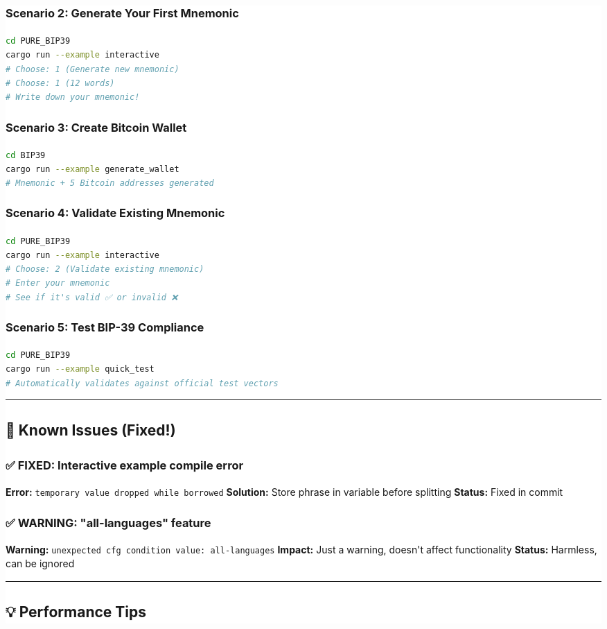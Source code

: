 ### Scenario 2: Generate Your First Mnemonic

```bash
cd PURE_BIP39
cargo run --example interactive
# Choose: 1 (Generate new mnemonic)
# Choose: 1 (12 words)
# Write down your mnemonic!
```

### Scenario 3: Create Bitcoin Wallet

```bash
cd BIP39
cargo run --example generate_wallet
# Mnemonic + 5 Bitcoin addresses generated
```

### Scenario 4: Validate Existing Mnemonic

```bash
cd PURE_BIP39
cargo run --example interactive
# Choose: 2 (Validate existing mnemonic)
# Enter your mnemonic
# See if it's valid ✅ or invalid ❌
```

### Scenario 5: Test BIP-39 Compliance

```bash
cd PURE_BIP39
cargo run --example quick_test
# Automatically validates against official test vectors
```

---

## 🐛 Known Issues (Fixed!)

### ✅ FIXED: Interactive example compile error
**Error:** `temporary value dropped while borrowed`
**Solution:** Store phrase in variable before splitting
**Status:** Fixed in commit

### ✅ WARNING: "all-languages" feature
**Warning:** `unexpected cfg condition value: all-languages`
**Impact:** Just a warning, doesn't affect functionality
**Status:** Harmless, can be ignored

---

## 💡 Performance Tips
